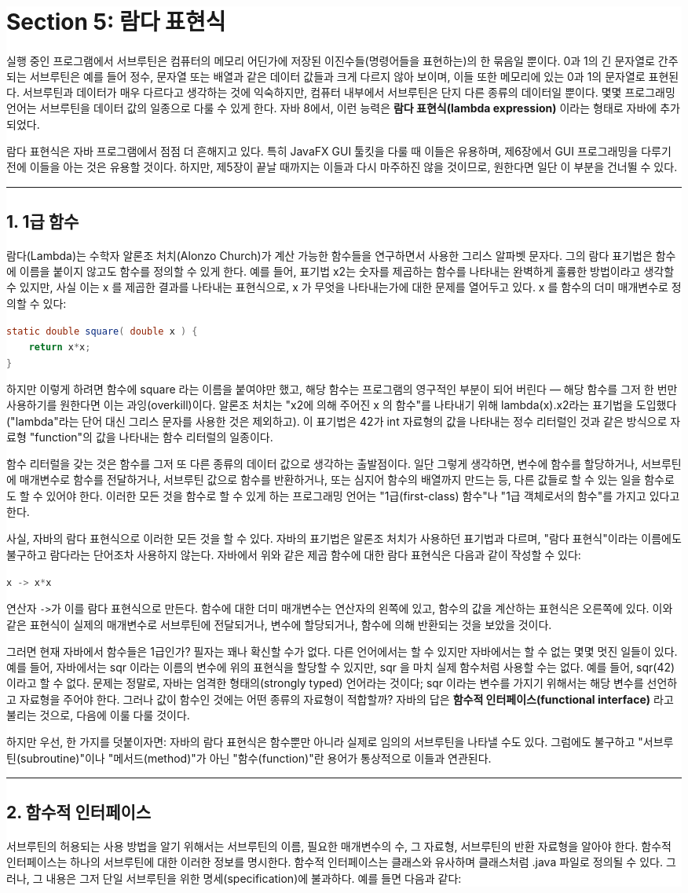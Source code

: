 # Section 5: 람다 표현식

실행 중인 프로그램에서 서브루틴은 컴퓨터의 메모리 어딘가에 저장된 이진수들(명령어들을 표현하는)의 한 묶음일 뿐이다. 0과 1의 긴 문자열로 간주되는 서브루틴은 예를 들어 정수, 문자열 또는 배열과 같은 데이터 값들과 크게 다르지 않아 보이며, 이들 또한 메모리에 있는 0과 1의 문자열로 표현된다. 서브루틴과 데이터가 매우 다르다고 생각하는 것에 익숙하지만, 컴퓨터 내부에서 서브루틴은 단지 다른 종류의 데이터일 뿐이다. 몇몇 프로그래밍 언어는 서브루틴을 데이터 값의 일종으로 다룰 수 있게 한다. 자바 8에서, 이런 능력은 **람다 표현식(lambda expression)** 이라는 형태로 자바에 추가되었다.

람다 표현식은 자바 프로그램에서 점점 더 흔해지고 있다. 특히 JavaFX GUI 툴킷을 다룰 때 이들은 유용하며, 제6장에서 GUI 프로그래밍을 다루기 전에 이들을 아는 것은 유용할 것이다. 하지만, 제5장이 끝날 때까지는 이들과 다시 마주하진 않을 것이므로, 원한다면 일단 이 부분을 건너뛸 수 있다.

<hr>

## 1. 1급 함수
람다(Lambda)는 수학자 알론조 처치(Alonzo Church)가 계산 가능한 함수들을 연구하면서 사용한 그리스 알파벳 문자다. 그의 람다 표기법은 함수에 이름을 붙이지 않고도 함수를 정의할 수 있게 한다. 예를 들어, 표기법 x2는 숫자를 제곱하는 함수를 나타내는 완벽하게 훌륭한 방법이라고 생각할 수 있지만, 사실 이는 x 를 제곱한 결과를 나타내는 표현식으로, x 가 무엇을 나타내는가에 대한 문제를 열어두고 있다. x 를 함수의 더미 매개변수로 정의할 수 있다:

```java
static double square( double x ) {
    return x*x;
}
```

하지만 이렇게 하려면 함수에 square 라는 이름을 붙여야만 했고, 해당 함수는 프로그램의 영구적인 부분이 되어 버린다 — 해당 함수를 그저 한 번만 사용하기를 원한다면 이는 과잉(overkill)이다. 알론조 처치는 "x2에 의해 주어진 x 의 함수"를 나타내기 위해 lambda(x).x2라는 표기법을 도입했다("lambda"라는 단어 대신 그리스 문자를 사용한 것은 제외하고). 이 표기법은 42가 int 자료형의 값을 나타내는 정수 리터럴인 것과 같은 방식으로 자료형 "function"의 값을 나타내는 함수 리터럴의 일종이다.

함수 리터럴을 갖는 것은 함수를 그저 또 다른 종류의 데이터 값으로 생각하는 출발점이다. 일단 그렇게 생각하면, 변수에 함수를 할당하거나, 서브루틴에 매개변수로 함수를 전달하거나, 서브루틴 값으로 함수를 반환하거나, 또는 심지어 함수의 배열까지 만드는 등, 다른 값들로 할 수 있는 일을 함수로도 할 수 있어야 한다. 이러한 모든 것을 함수로 할 수 있게 하는 프로그래밍 언어는 "1급(first-class) 함수"나 "1급 객체로서의 함수"를 가지고 있다고 한다.

사실, 자바의 람다 표현식으로 이러한 모든 것을 할 수 있다. 자바의 표기법은 알론조 처치가 사용하던 표기법과 다르며, "람다 표현식"이라는 이름에도 불구하고 람다라는 단어조차 사용하지 않는다. 자바에서 위와 같은 제곱 함수에 대한 람다 표현식은 다음과 같이 작성할 수 있다:

```java
x -> x*x
```

연산자 `->`가 이를 람다 표현식으로 만든다. 함수에 대한 더미 매개변수는 연산자의 왼쪽에 있고, 함수의 값을 계산하는 표현식은 오른쪽에 있다. 이와 같은 표현식이 실제의 매개변수로 서브루틴에 전달되거나, 변수에 할당되거나, 함수에 의해 반환되는 것을 보았을 것이다.

그러면 현재 자바에서 함수들은 1급인가? 필자는 꽤나 확신할 수가 없다. 다른 언어에서는 할 수 있지만 자바에서는 할 수 없는 몇몇 멋진 일들이 있다. 예를 들어, 자바에서는 sqr 이라는 이름의 변수에 위의 표현식을 할당할 수 있지만, sqr 을 마치 실제 함수처럼 사용할 수는 없다. 예를 들어, sqr(42)이라고 할 수 없다. 문제는 정말로, 자바는 엄격한 형태의(strongly typed) 언어라는 것이다; sqr 이라는 변수를 가지기 위해서는 해당 변수를 선언하고 자료형을 주어야 한다. 그러나 값이 함수인 것에는 어떤 종류의 자료형이 적합할까? 자바의 답은 **함수적 인터페이스(functional interface)** 라고 불리는 것으로, 다음에 이룰 다룰 것이다.

하지만 우선, 한 가지를 덧붙이자면: 자바의 람다 표현식은 함수뿐만 아니라 실제로 임의의 서브루틴을 나타낼 수도 있다. 그럼에도 불구하고 "서브루틴(subroutine)"이나 "메서드(method)"가 아닌 "함수(function)"란 용어가 통상적으로 이들과 연관된다.

<hr>

## 2. 함수적 인터페이스
서브루틴의 허용되는 사용 방법을 알기 위해서는 서브루틴의 이름, 필요한 매개변수의 수, 그 자료형, 서브루틴의 반환 자료형을 알아야 한다. 함수적 인터페이스는 하나의 서브루틴에 대한 이러한 정보를 명시한다. 함수적 인터페이스는 클래스와 유사하며 클래스처럼 .java 파일로 정의될 수 있다. 그러나, 그 내용은 그저 단일 서브루틴을 위한 명세(specification)에 불과하다. 예를 들면 다음과 같다:
